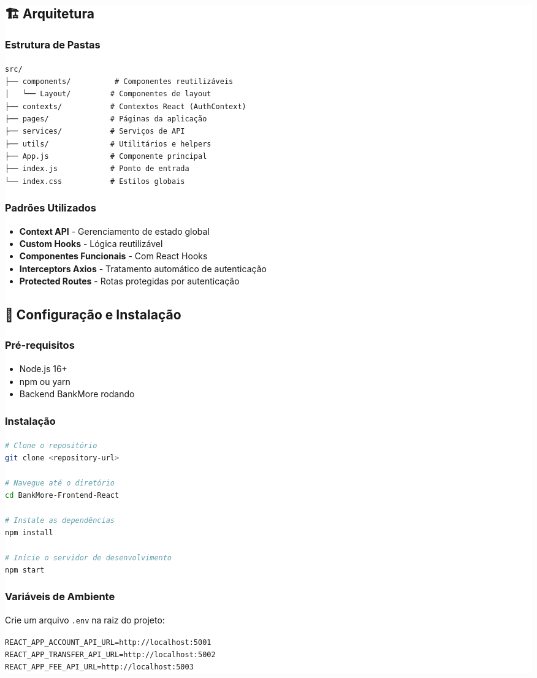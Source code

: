## 🏗️ Arquitetura

### Estrutura de Pastas
```
src/
├── components/          # Componentes reutilizáveis
│   └── Layout/         # Componentes de layout
├── contexts/           # Contextos React (AuthContext)
├── pages/              # Páginas da aplicação
├── services/           # Serviços de API
├── utils/              # Utilitários e helpers
├── App.js              # Componente principal
├── index.js            # Ponto de entrada
└── index.css           # Estilos globais
```

### Padrões Utilizados
- **Context API** - Gerenciamento de estado global
- **Custom Hooks** - Lógica reutilizável
- **Componentes Funcionais** - Com React Hooks
- **Interceptors Axios** - Tratamento automático de autenticação
- **Protected Routes** - Rotas protegidas por autenticação

## 🔧 Configuração e Instalação

### Pré-requisitos
- Node.js 16+ 
- npm ou yarn
- Backend BankMore rodando

### Instalação
```bash
# Clone o repositório
git clone <repository-url>

# Navegue até o diretório
cd BankMore-Frontend-React

# Instale as dependências
npm install

# Inicie o servidor de desenvolvimento
npm start
```

### Variáveis de Ambiente
Crie um arquivo `.env` na raiz do projeto:
```env
REACT_APP_ACCOUNT_API_URL=http://localhost:5001
REACT_APP_TRANSFER_API_URL=http://localhost:5002
REACT_APP_FEE_API_URL=http://localhost:5003
```
